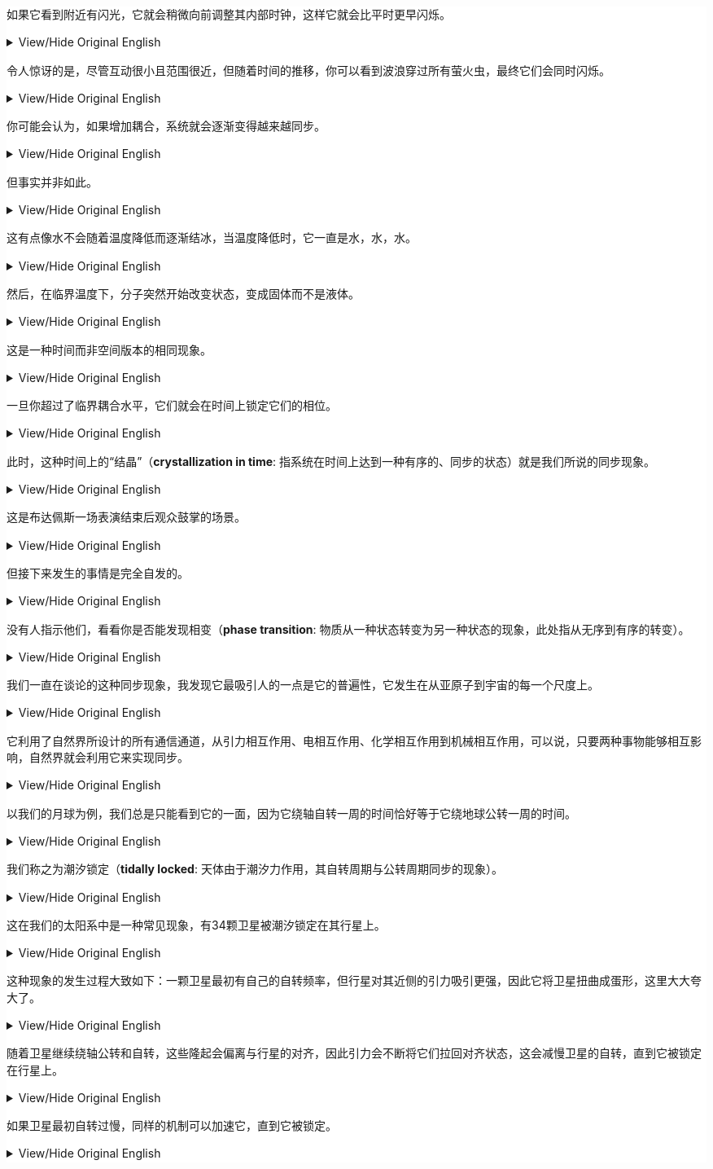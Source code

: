 如果它看到附近有闪光，它就会稍微向前调整其内部时钟，这样它就会比平时更早闪烁。
<details><summary>View/Hide Original English</summary></details>

令人惊讶的是，尽管互动很小且范围很近，但随着时间的推移，你可以看到波浪穿过所有萤火虫，最终它们会同时闪烁。
<details><summary>View/Hide Original English</summary></details>

你可能会认为，如果增加耦合，系统就会逐渐变得越来越同步。
<details><summary>View/Hide Original English</summary></details>

但事实并非如此。
<details><summary>View/Hide Original English</summary></details>

这有点像水不会随着温度降低而逐渐结冰，当温度降低时，它一直是水，水，水。
<details><summary>View/Hide Original English</summary></details>

然后，在临界温度下，分子突然开始改变状态，变成固体而不是液体。
<details><summary>View/Hide Original English</summary></details>

这是一种时间而非空间版本的相同现象。
<details><summary>View/Hide Original English</summary></details>

一旦你超过了临界耦合水平，它们就会在时间上锁定它们的相位。
<details><summary>View/Hide Original English</summary></details>

此时，这种时间上的“结晶”（**crystallization in time**: 指系统在时间上达到一种有序的、同步的状态）就是我们所说的同步现象。
<details><summary>View/Hide Original English</summary></details>

这是布达佩斯一场表演结束后观众鼓掌的场景。
<details><summary>View/Hide Original English</summary></details>

但接下来发生的事情是完全自发的。
<details><summary>View/Hide Original English</summary></details>

没有人指示他们，看看你是否能发现相变（**phase transition**: 物质从一种状态转变为另一种状态的现象，此处指从无序到有序的转变）。
<details><summary>View/Hide Original English</summary></details>

我们一直在谈论的这种同步现象，我发现它最吸引人的一点是它的普遍性，它发生在从亚原子到宇宙的每一个尺度上。
<details><summary>View/Hide Original English</summary></details>

它利用了自然界所设计的所有通信通道，从引力相互作用、电相互作用、化学相互作用到机械相互作用，可以说，只要两种事物能够相互影响，自然界就会利用它来实现同步。
<details><summary>View/Hide Original English</summary></details>

以我们的月球为例，我们总是只能看到它的一面，因为它绕轴自转一周的时间恰好等于它绕地球公转一周的时间。
<details><summary>View/Hide Original English</summary></details>

我们称之为潮汐锁定（**tidally locked**: 天体由于潮汐力作用，其自转周期与公转周期同步的现象）。
<details><summary>View/Hide Original English</summary></details>

这在我们的太阳系中是一种常见现象，有34颗卫星被潮汐锁定在其行星上。
<details><summary>View/Hide Original English</summary></details>

这种现象的发生过程大致如下：一颗卫星最初有自己的自转频率，但行星对其近侧的引力吸引更强，因此它将卫星扭曲成蛋形，这里大大夸大了。
<details><summary>View/Hide Original English</summary></details>

随着卫星继续绕轴公转和自转，这些隆起会偏离与行星的对齐，因此引力会不断将它们拉回对齐状态，这会减慢卫星的自转，直到它被锁定在行星上。
<details><summary>View/Hide Original English</summary></details>

如果卫星最初自转过慢，同样的机制可以加速它，直到它被锁定。
<details><summary>View/Hide Original English</summary></details>
